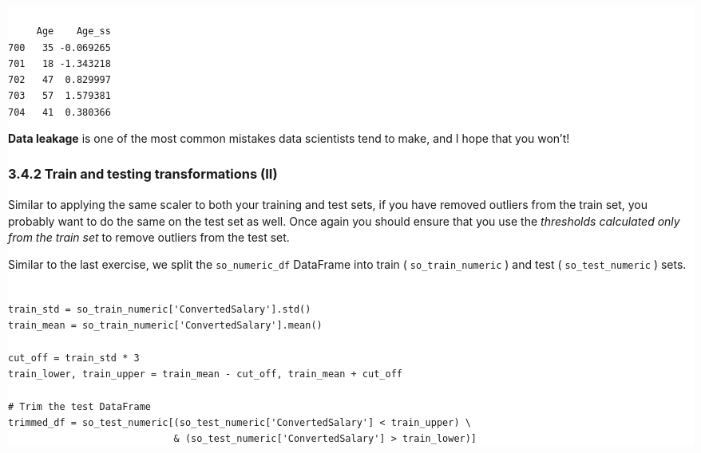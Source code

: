 


```

     Age    Age_ss
700   35 -0.069265
701   18 -1.343218
702   47  0.829997
703   57  1.579381
704   41  0.380366

```



**Data leakage**
 is one of the most common mistakes data scientists tend to make, and I hope that you won’t!



### **3.4.2 Train and testing transformations (II)**



 Similar to applying the same scaler to both your training and test sets, if you have removed outliers from the train set, you probably want to do the same on the test set as well. Once again you should ensure that you use the
 *thresholds calculated only from the train set*
 to remove outliers from the test set.




 Similar to the last exercise, we split the
 `so_numeric_df`
 DataFrame into train (
 `so_train_numeric`
 ) and test (
 `so_test_numeric`
 ) sets.





```

train_std = so_train_numeric['ConvertedSalary'].std()
train_mean = so_train_numeric['ConvertedSalary'].mean()

cut_off = train_std * 3
train_lower, train_upper = train_mean - cut_off, train_mean + cut_off

# Trim the test DataFrame
trimmed_df = so_test_numeric[(so_test_numeric['ConvertedSalary'] < train_upper) \
                             & (so_test_numeric['ConvertedSalary'] > train_lower)]

```


